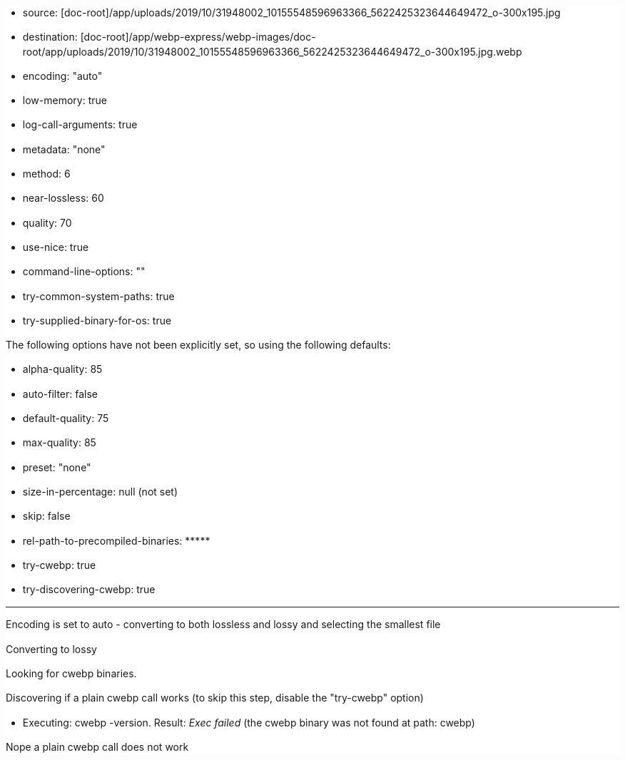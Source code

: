 - source: [doc-root]/app/uploads/2019/10/31948002_10155548596963366_5622425323644649472_o-300x195.jpg

- destination: [doc-root]/app/webp-express/webp-images/doc-root/app/uploads/2019/10/31948002_10155548596963366_5622425323644649472_o-300x195.jpg.webp

- encoding: "auto"

- low-memory: true

- log-call-arguments: true

- metadata: "none"

- method: 6

- near-lossless: 60

- quality: 70

- use-nice: true

- command-line-options: ""

- try-common-system-paths: true

- try-supplied-binary-for-os: true


The following options have not been explicitly set, so using the following defaults:

- alpha-quality: 85

- auto-filter: false

- default-quality: 75

- max-quality: 85

- preset: "none"

- size-in-percentage: null (not set)

- skip: false

- rel-path-to-precompiled-binaries: *****

- try-cwebp: true

- try-discovering-cwebp: true

------------


Encoding is set to auto - converting to both lossless and lossy and selecting the smallest file


Converting to lossy

Looking for cwebp binaries.

Discovering if a plain cwebp call works (to skip this step, disable the "try-cwebp" option)

- Executing: cwebp -version. Result: *Exec failed* (the cwebp binary was not found at path: cwebp)

Nope a plain cwebp call does not work
